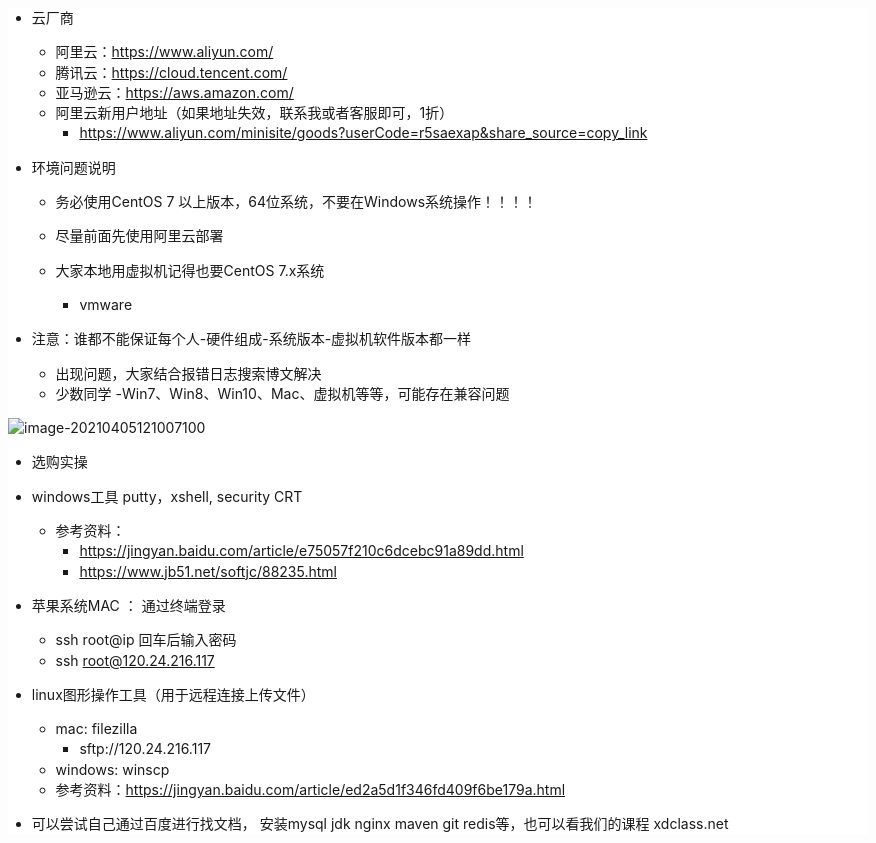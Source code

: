 - 云厂商

  - 阿里云：https://www.aliyun.com/
  - 腾讯云：https://cloud.tencent.com/
  - 亚马逊云：https://aws.amazon.com/
  - 阿里云新用户地址（如果地址失效，联系我或者客服即可，1折）
    - https://www.aliyun.com/minisite/goods?userCode=r5saexap&share_source=copy_link

- 环境问题说明

  - 务必使用CentOS 7 以上版本，64位系统，不要在Windows系统操作！！！！

  - 尽量前面先使用阿里云部署

  - 大家本地用虚拟机记得也要CentOS 7.x系统

    - vmware

       

 

- 注意：谁都不能保证每个人-硬件组成-系统版本-虚拟机软件版本都一样
  - 出现问题，大家结合报错日志搜索博文解决
  - 少数同学 -Win7、Win8、Win10、Mac、虚拟机等等，可能存在兼容问题

![image-20210405121007100](https://file.xdclass.net/note/2021/redis/img/image-20210405121007100.png)

- 选购实操

 

- windows工具 putty，xshell, security CRT

  - 参考资料：
    - https://jingyan.baidu.com/article/e75057f210c6dcebc91a89dd.html
    - https://www.jb51.net/softjc/88235.html

- 苹果系统MAC ： 通过终端登录

  - ssh root@ip 回车后输入密码
  - ssh root@120.24.216.117

  

- linux图形操作工具（用于远程连接上传文件）

  - mac: filezilla
    - sftp://120.24.216.117
  - windows: winscp
  - 参考资料：https://jingyan.baidu.com/article/ed2a5d1f346fd409f6be179a.html



- 可以尝试自己通过百度进行找文档， 安装mysql jdk nginx maven git redis等，也可以看我们的课程 xdclass.net

 

 

 

 

 

 
